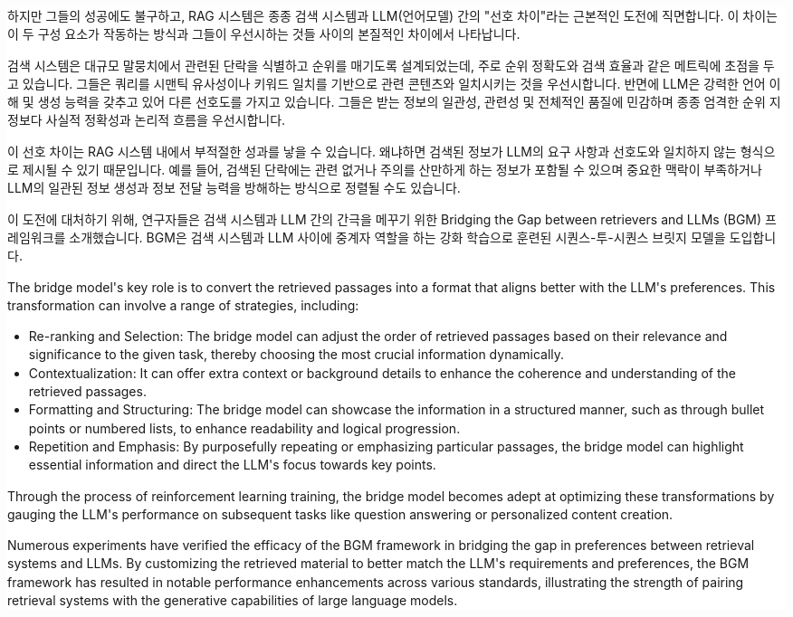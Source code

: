 <script>
     (adsbygoogle = window.adsbygoogle || []).push({});
</script>

하지만 그들의 성공에도 불구하고, RAG 시스템은 종종 검색 시스템과 LLM(언어모델) 간의 "선호 차이"라는 근본적인 도전에 직면합니다. 이 차이는 이 두 구성 요소가 작동하는 방식과 그들이 우선시하는 것들 사이의 본질적인 차이에서 나타납니다.

검색 시스템은 대규모 말뭉치에서 관련된 단락을 식별하고 순위를 매기도록 설계되었는데, 주로 순위 정확도와 검색 효율과 같은 메트릭에 초점을 두고 있습니다. 그들은 쿼리를 시맨틱 유사성이나 키워드 일치를 기반으로 관련 콘텐츠와 일치시키는 것을 우선시합니다. 반면에 LLM은 강력한 언어 이해 및 생성 능력을 갖추고 있어 다른 선호도를 가지고 있습니다. 그들은 받는 정보의 일관성, 관련성 및 전체적인 품질에 민감하며 종종 엄격한 순위 지정보다 사실적 정확성과 논리적 흐름을 우선시합니다.

이 선호 차이는 RAG 시스템 내에서 부적절한 성과를 낳을 수 있습니다. 왜냐하면 검색된 정보가 LLM의 요구 사항과 선호도와 일치하지 않는 형식으로 제시될 수 있기 때문입니다. 예를 들어, 검색된 단락에는 관련 없거나 주의를 산만하게 하는 정보가 포함될 수 있으며 중요한 맥락이 부족하거나 LLM의 일관된 정보 생성과 정보 전달 능력을 방해하는 방식으로 정렬될 수도 있습니다.

이 도전에 대처하기 위해, 연구자들은 검색 시스템과 LLM 간의 간극을 메꾸기 위한 Bridging the Gap between retrievers and LLMs (BGM) 프레임워크를 소개했습니다. BGM은 검색 시스템과 LLM 사이에 중계자 역할을 하는 강화 학습으로 훈련된 시퀀스-투-시퀀스 브릿지 모델을 도입합니다.



<ins class="adsbygoogle"
     style="display:block"
     data-ad-client="ca-pub-4877378276818686"
     data-ad-slot="1107185301"
     data-ad-format="auto"
     data-full-width-responsive="true"></ins>

<script>
     (adsbygoogle = window.adsbygoogle || []).push({});
</script>

The bridge model's key role is to convert the retrieved passages into a format that aligns better with the LLM's preferences. This transformation can involve a range of strategies, including:

- Re-ranking and Selection: The bridge model can adjust the order of retrieved passages based on their relevance and significance to the given task, thereby choosing the most crucial information dynamically.
- Contextualization: It can offer extra context or background details to enhance the coherence and understanding of the retrieved passages.
- Formatting and Structuring: The bridge model can showcase the information in a structured manner, such as through bullet points or numbered lists, to enhance readability and logical progression.
- Repetition and Emphasis: By purposefully repeating or emphasizing particular passages, the bridge model can highlight essential information and direct the LLM's focus towards key points.

Through the process of reinforcement learning training, the bridge model becomes adept at optimizing these transformations by gauging the LLM's performance on subsequent tasks like question answering or personalized content creation.

Numerous experiments have verified the efficacy of the BGM framework in bridging the gap in preferences between retrieval systems and LLMs. By customizing the retrieved material to better match the LLM's requirements and preferences, the BGM framework has resulted in notable performance enhancements across various standards, illustrating the strength of pairing retrieval systems with the generative capabilities of large language models.



<ins class="adsbygoogle"
     style="display:block"
     data-ad-client="ca-pub-4877378276818686"
     data-ad-slot="1107185301"
     data-ad-format="auto"
     data-full-width-responsive="true"></ins>
